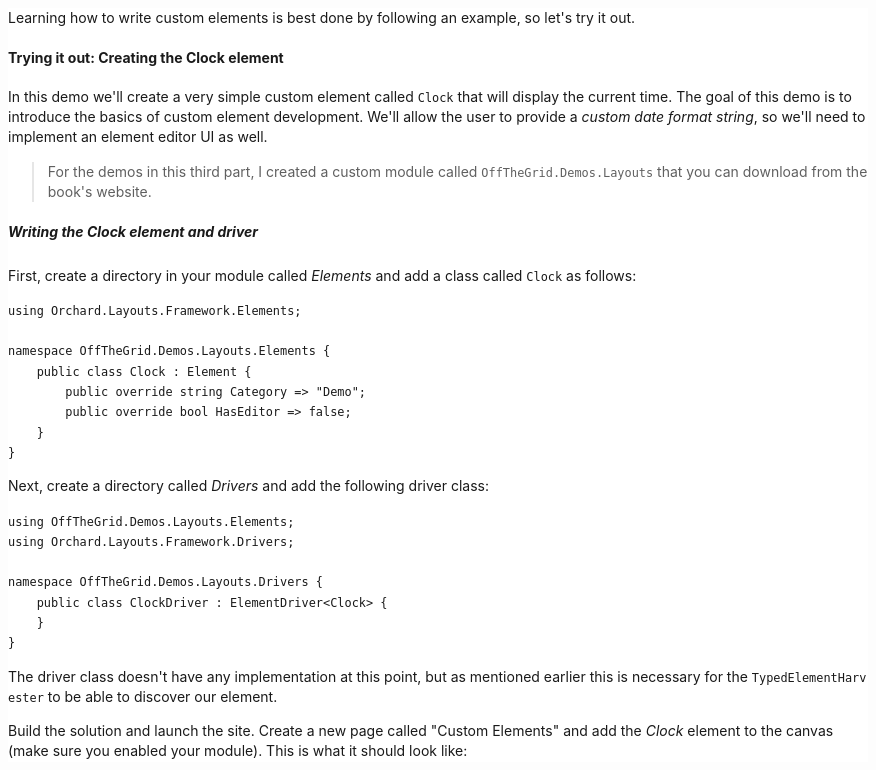 Learning how to write custom elements is best done by following an example, so let's try it out.

#### Trying it out: Creating the Clock element ####
In this demo we'll create a very simple custom element called `Clock` that will display the current time. The goal of this demo is to introduce the basics of custom element development.
We'll allow the user to provide a *custom date format string*, so we'll need to implement an element editor UI as well. 

> For the demos in this third part, I created a custom module called `OffTheGrid.Demos.Layouts` that you can download from the book's website.

##### Writing the Clock element and driver #####
First, create a directory in your module called *Elements* and add a class called `Clock` as follows:

```
using Orchard.Layouts.Framework.Elements;

namespace OffTheGrid.Demos.Layouts.Elements {
    public class Clock : Element {
        public override string Category => "Demo";
        public override bool HasEditor => false;
    }
}
```

Next, create a directory called *Drivers* and add the following driver class:

```
using OffTheGrid.Demos.Layouts.Elements;
using Orchard.Layouts.Framework.Drivers;

namespace OffTheGrid.Demos.Layouts.Drivers {
    public class ClockDriver : ElementDriver<Clock> {
    }
}
```

The driver class doesn't have any implementation at this point, but as mentioned earlier this is necessary for the `TypedElementHarvester` to be able to discover our element.

Build the solution and launch the site. Create a new page called "Custom Elements" and add the *Clock* element to the canvas (make sure you enabled your module). This is what it should look like:

